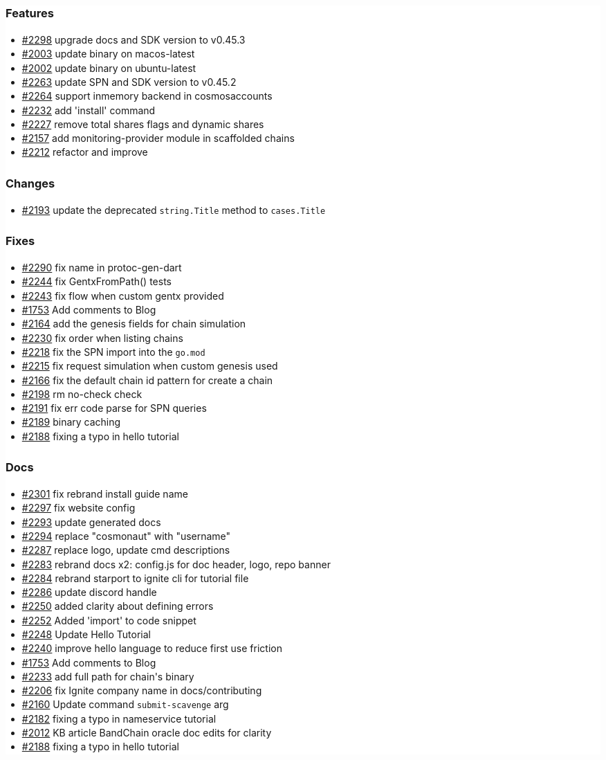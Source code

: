 ### Features

* [#2298](https://github.com/ignite/cli/issues/2298) upgrade docs and SDK version to v0.45.3
* [#2003](https://github.com/ignite/cli/issues/2003) update binary on macos-latest
* [#2002](https://github.com/ignite/cli/issues/2002) update binary on ubuntu-latest
* [#2263](https://github.com/ignite/cli/issues/2263) update SPN and SDK version to v0.45.2
* [#2264](https://github.com/ignite/cli/issues/2264) support inmemory backend in cosmosaccounts
* [#2232](https://github.com/ignite/cli/issues/2232) add 'install' command
* [#2227](https://github.com/ignite/cli/issues/2227) remove total shares flags and dynamic shares
* [#2157](https://github.com/ignite/cli/issues/2157) add monitoring-provider module in scaffolded chains
* [#2212](https://github.com/ignite/cli/issues/2212) refactor and improve

### Changes

* [#2193](https://github.com/ignite/cli/issues/2193) update the deprecated `string.Title` method to `cases.Title`

### Fixes

* [#2290](https://github.com/ignite/cli/issues/2290) fix name in protoc-gen-dart
* [#2244](https://github.com/ignite/cli/issues/2244) fix GentxFromPath() tests
* [#2243](https://github.com/ignite/cli/issues/2243) fix flow when custom gentx provided
* [#1753](https://github.com/ignite/cli/issues/1753) Add comments to Blog
* [#2164](https://github.com/ignite/cli/issues/2164) add the genesis fields for chain simulation
* [#2230](https://github.com/ignite/cli/issues/2230) fix order when listing chains
* [#2218](https://github.com/ignite/cli/issues/2218) fix the SPN import into the `go.mod`
* [#2215](https://github.com/ignite/cli/issues/2215) fix request simulation when custom genesis used
* [#2166](https://github.com/ignite/cli/issues/2166) fix the default chain id pattern for create a chain
* [#2198](https://github.com/ignite/cli/issues/2198) rm no-check check
* [#2191](https://github.com/ignite/cli/issues/2191) fix err code parse for SPN queries
* [#2189](https://github.com/ignite/cli/issues/2189) binary caching
* [#2188](https://github.com/ignite/cli/issues/2188) fixing a typo in hello tutorial

### Docs

* [#2301](https://github.com/ignite/cli/issues/2301) fix rebrand install guide name
* [#2297](https://github.com/ignite/cli/issues/2297) fix website config
* [#2293](https://github.com/ignite/cli/issues/2293) update generated docs
* [#2294](https://github.com/ignite/cli/issues/2294) replace "cosmonaut" with "username"
* [#2287](https://github.com/ignite/cli/issues/2287) replace logo, update cmd descriptions
* [#2283](https://github.com/ignite/cli/issues/2283) rebrand docs x2: config.js for doc header, logo, repo banner
* [#2284](https://github.com/ignite/cli/issues/2284) rebrand starport to ignite cli for tutorial file 
* [#2286](https://github.com/ignite/cli/issues/2286) update discord handle
* [#2250](https://github.com/ignite/cli/issues/2250) added clarity about defining errors
* [#2252](https://github.com/ignite/cli/issues/2252) Added 'import' to code snippet
* [#2248](https://github.com/ignite/cli/issues/2248) Update Hello Tutorial
* [#2240](https://github.com/ignite/cli/issues/2240) improve hello language to reduce first use friction
* [#1753](https://github.com/ignite/cli/issues/1753) Add comments to Blog
* [#2233](https://github.com/ignite/cli/issues/2233) add full path for chain's binary
* [#2206](https://github.com/ignite/cli/issues/2206) fix Ignite company name in docs/contributing
* [#2160](https://github.com/ignite/cli/issues/2160) Update command `submit-scavenge` arg
* [#2182](https://github.com/ignite/cli/issues/2182) fixing a typo in nameservice tutorial
* [#2012](https://github.com/ignite/cli/issues/2012) KB article BandChain oracle doc edits for clarity
* [#2188](https://github.com/ignite/cli/issues/2188) fixing a typo in hello tutorial
